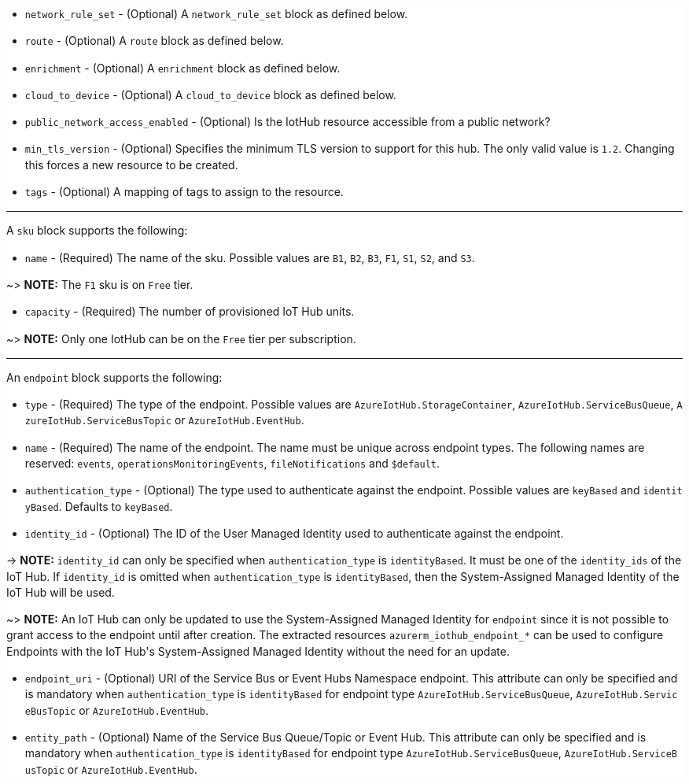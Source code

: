 * `network_rule_set` - (Optional) A `network_rule_set` block as defined below.

* `route` - (Optional) A `route` block as defined below.

* `enrichment` - (Optional) A `enrichment` block as defined below.

* `cloud_to_device` - (Optional) A `cloud_to_device` block as defined below.

* `public_network_access_enabled` - (Optional) Is the IotHub resource accessible from a public network?

* `min_tls_version` - (Optional) Specifies the minimum TLS version to support for this hub. The only valid value is `1.2`. Changing this forces a new resource to be created.

* `tags` - (Optional) A mapping of tags to assign to the resource.

---

A `sku` block supports the following:

* `name` - (Required) The name of the sku. Possible values are `B1`, `B2`, `B3`, `F1`, `S1`, `S2`, and `S3`.

~> **NOTE:** The `F1` sku is on `Free` tier.

* `capacity` - (Required) The number of provisioned IoT Hub units.

~> **NOTE:** Only one IotHub can be on the `Free` tier per subscription.

---

An `endpoint` block supports the following:

* `type` - (Required) The type of the endpoint. Possible values are `AzureIotHub.StorageContainer`, `AzureIotHub.ServiceBusQueue`, `AzureIotHub.ServiceBusTopic` or `AzureIotHub.EventHub`.

* `name` - (Required) The name of the endpoint. The name must be unique across endpoint types. The following names are reserved: `events`, `operationsMonitoringEvents`, `fileNotifications` and `$default`.

* `authentication_type` - (Optional) The type used to authenticate against the endpoint. Possible values are `keyBased` and `identityBased`. Defaults to `keyBased`.

* `identity_id` - (Optional) The ID of the User Managed Identity used to authenticate against the endpoint.

-> **NOTE:** `identity_id` can only be specified when `authentication_type` is `identityBased`. It must be one of the `identity_ids` of the IoT Hub. If `identity_id` is omitted when `authentication_type` is `identityBased`, then the System-Assigned Managed Identity of the IoT Hub will be used.

~> **NOTE:** An IoT Hub can only be updated to use the System-Assigned Managed Identity for `endpoint` since it is not possible to grant access to the endpoint until after creation. The extracted resources `azurerm_iothub_endpoint_*` can be used to configure Endpoints with the IoT Hub's System-Assigned Managed Identity without the need for an update.

* `endpoint_uri` - (Optional) URI of the Service Bus or Event Hubs Namespace endpoint. This attribute can only be specified and is mandatory when `authentication_type` is `identityBased` for endpoint type `AzureIotHub.ServiceBusQueue`, `AzureIotHub.ServiceBusTopic` or `AzureIotHub.EventHub`.

* `entity_path` - (Optional) Name of the Service Bus Queue/Topic or Event Hub. This attribute can only be specified and is mandatory when `authentication_type` is `identityBased` for endpoint type `AzureIotHub.ServiceBusQueue`, `AzureIotHub.ServiceBusTopic` or `AzureIotHub.EventHub`.
